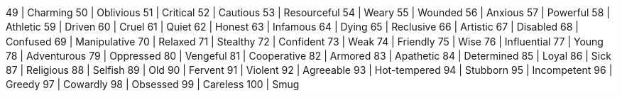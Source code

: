 49   | Charming
50   | Oblivious
51   | Critical
52   | Cautious
53   | Resourceful
54   | Weary
55   | Wounded
56   | Anxious
57   | Powerful
58   | Athletic
59   | Driven
60   | Cruel
61   | Quiet
62   | Honest
63   | Infamous
64   | Dying
65   | Reclusive
66   | Artistic
67   | Disabled
68   | Confused
69   | Manipulative
70   | Relaxed
71   | Stealthy
72   | Confident
73   | Weak
74   | Friendly
75   | Wise
76   | Influential
77   | Young
78   | Adventurous
79   | Oppressed
80   | Vengeful
81   | Cooperative
82   | Armored
83   | Apathetic
84   | Determined
85   | Loyal
86   | Sick
87   | Religious
88   | Selfish
89   | Old
90   | Fervent
91   | Violent
92   | Agreeable
93   | Hot-tempered
94   | Stubborn
95   | Incompetent
96   | Greedy
97   | Cowardly
98   | Obsessed
99   | Careless
100  | Smug
